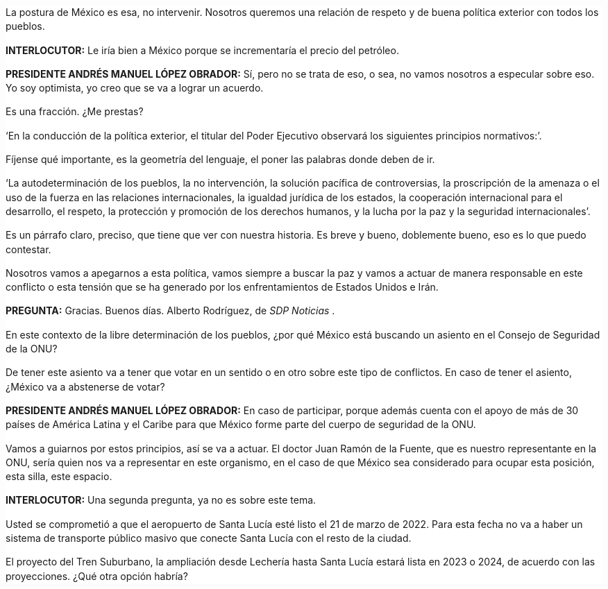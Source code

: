 La postura de México es esa, no intervenir. Nosotros queremos una relación de
respeto y de buena política exterior con todos los pueblos.

**INTERLOCUTOR:** Le iría bien a México porque se incrementaría el precio del
petróleo.

**PRESIDENTE ANDRÉS MANUEL LÓPEZ OBRADOR:** Sí, pero no se trata de eso, o
sea, no vamos nosotros a especular sobre eso. Yo soy optimista, yo creo que se
va a lograr un acuerdo.

Es una fracción. ¿Me prestas?

‘En la conducción de la política exterior, el titular del Poder Ejecutivo
observará los siguientes principios normativos:’.

Fíjense qué importante, es la geometría del lenguaje, el poner las palabras
donde deben de ir.

‘La autodeterminación de los pueblos, la no intervención, la solución pacífica
de controversias, la proscripción de la amenaza o el uso de la fuerza en las
relaciones internacionales, la igualdad jurídica de los estados, la
cooperación internacional para el desarrollo, el respeto, la protección y
promoción de los derechos humanos, y la lucha por la paz y la seguridad
internacionales’.

Es un párrafo claro, preciso, que tiene que ver con nuestra historia. Es breve
y bueno, doblemente bueno, eso es lo que puedo contestar.

Nosotros vamos a apegarnos a esta política, vamos siempre a buscar la paz y
vamos a actuar de manera responsable en este conflicto o esta tensión que se
ha generado por los enfrentamientos de Estados Unidos e Irán.

**PREGUNTA:** Gracias. Buenos días. Alberto Rodríguez, de _SDP Noticias_ .

En este contexto de la libre determinación de los pueblos, ¿por qué México
está buscando un asiento en el Consejo de Seguridad de la ONU?

De tener este asiento va a tener que votar en un sentido o en otro sobre este
tipo de conflictos. En caso de tener el asiento, ¿México va a abstenerse de
votar?

**PRESIDENTE ANDRÉS MANUEL LÓPEZ OBRADOR:** En caso de participar, porque
además cuenta con el apoyo de más de 30 países de América Latina y el Caribe
para que México forme parte del cuerpo de seguridad de la ONU.

Vamos a guiarnos por estos principios, así se va a actuar. El doctor Juan
Ramón de la Fuente, que es nuestro representante en la ONU, sería quien nos va
a representar en este organismo, en el caso de que México sea considerado para
ocupar esta posición, esta silla, este espacio.

**INTERLOCUTOR:** Una segunda pregunta, ya no es sobre este tema.

Usted se comprometió a que el aeropuerto de Santa Lucía esté listo el 21 de
marzo de 2022. Para esta fecha no va a haber un sistema de transporte público
masivo que conecte Santa Lucía con el resto de la ciudad.

El proyecto del Tren Suburbano, la ampliación desde Lechería hasta Santa Lucía
estará lista en 2023 o 2024, de acuerdo con las proyecciones. ¿Qué otra opción
habría?
